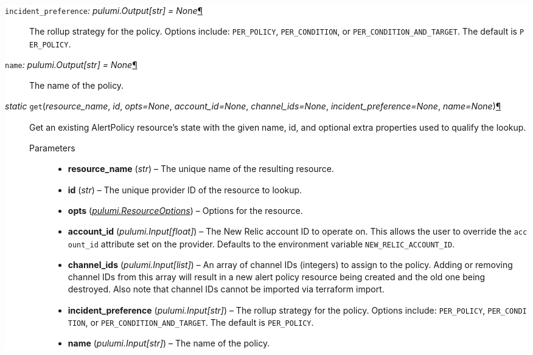 <dl class="py attribute">
<dt id="pulumi_newrelic.AlertPolicy.incident_preference">
<code class="sig-name descname">incident_preference</code><em class="property">: pulumi.Output[str]</em><em class="property"> = None</em><a class="headerlink" href="#pulumi_newrelic.AlertPolicy.incident_preference" title="Permalink to this definition">¶</a></dt>
<dd><p>The rollup strategy for the policy.  Options include: <code class="docutils literal notranslate"><span class="pre">PER_POLICY</span></code>, <code class="docutils literal notranslate"><span class="pre">PER_CONDITION</span></code>, or <code class="docutils literal notranslate"><span class="pre">PER_CONDITION_AND_TARGET</span></code>.  The default is <code class="docutils literal notranslate"><span class="pre">PER_POLICY</span></code>.</p>
</dd></dl>

<dl class="py attribute">
<dt id="pulumi_newrelic.AlertPolicy.name">
<code class="sig-name descname">name</code><em class="property">: pulumi.Output[str]</em><em class="property"> = None</em><a class="headerlink" href="#pulumi_newrelic.AlertPolicy.name" title="Permalink to this definition">¶</a></dt>
<dd><p>The name of the policy.</p>
</dd></dl>

<dl class="py method">
<dt id="pulumi_newrelic.AlertPolicy.get">
<em class="property">static </em><code class="sig-name descname">get</code><span class="sig-paren">(</span><em class="sig-param"><span class="n">resource_name</span></em>, <em class="sig-param"><span class="n">id</span></em>, <em class="sig-param"><span class="n">opts</span><span class="o">=</span><span class="default_value">None</span></em>, <em class="sig-param"><span class="n">account_id</span><span class="o">=</span><span class="default_value">None</span></em>, <em class="sig-param"><span class="n">channel_ids</span><span class="o">=</span><span class="default_value">None</span></em>, <em class="sig-param"><span class="n">incident_preference</span><span class="o">=</span><span class="default_value">None</span></em>, <em class="sig-param"><span class="n">name</span><span class="o">=</span><span class="default_value">None</span></em><span class="sig-paren">)</span><a class="headerlink" href="#pulumi_newrelic.AlertPolicy.get" title="Permalink to this definition">¶</a></dt>
<dd><p>Get an existing AlertPolicy resource’s state with the given name, id, and optional extra
properties used to qualify the lookup.</p>
<dl class="field-list simple">
<dt class="field-odd">Parameters</dt>
<dd class="field-odd"><ul class="simple">
<li><p><strong>resource_name</strong> (<em>str</em>) – The unique name of the resulting resource.</p></li>
<li><p><strong>id</strong> (<em>str</em>) – The unique provider ID of the resource to lookup.</p></li>
<li><p><strong>opts</strong> (<a class="reference internal" href="../pulumi/#pulumi.ResourceOptions" title="pulumi.ResourceOptions"><em>pulumi.ResourceOptions</em></a>) – Options for the resource.</p></li>
<li><p><strong>account_id</strong> (<em>pulumi.Input</em><em>[</em><em>float</em><em>]</em>) – The New Relic account ID to operate on.  This allows the user to override the <code class="docutils literal notranslate"><span class="pre">account_id</span></code> attribute set on the provider. Defaults to the environment variable <code class="docutils literal notranslate"><span class="pre">NEW_RELIC_ACCOUNT_ID</span></code>.</p></li>
<li><p><strong>channel_ids</strong> (<em>pulumi.Input</em><em>[</em><em>list</em><em>]</em>) – An array of channel IDs (integers) to assign to the policy. Adding or removing channel IDs from this array will result
in a new alert policy resource being created and the old one being destroyed. Also note that channel IDs cannot be
imported via terraform import.</p></li>
<li><p><strong>incident_preference</strong> (<em>pulumi.Input</em><em>[</em><em>str</em><em>]</em>) – The rollup strategy for the policy.  Options include: <code class="docutils literal notranslate"><span class="pre">PER_POLICY</span></code>, <code class="docutils literal notranslate"><span class="pre">PER_CONDITION</span></code>, or <code class="docutils literal notranslate"><span class="pre">PER_CONDITION_AND_TARGET</span></code>.  The default is <code class="docutils literal notranslate"><span class="pre">PER_POLICY</span></code>.</p></li>
<li><p><strong>name</strong> (<em>pulumi.Input</em><em>[</em><em>str</em><em>]</em>) – The name of the policy.</p></li>
</ul>